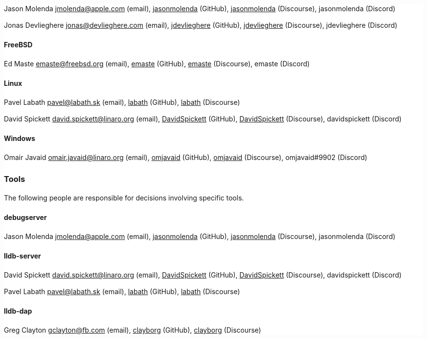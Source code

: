 Jason Molenda
jmolenda@apple.com (email), [jasonmolenda](https://github.com/jasonmolenda) (GitHub), [jasonmolenda](https://discourse.llvm.org/u/jasonmolenda) (Discourse), jasonmolenda (Discord)

Jonas Devlieghere
jonas@devlieghere.com (email), [jdevlieghere](https://github.com/jdevlieghere) (GitHub), [jdevlieghere](https://discourse.llvm.org/u/jdevlieghere) (Discourse), jdevlieghere (Discord)

#### FreeBSD

Ed Maste
emaste@freebsd.org (email), [emaste](https://github.com/emaste) (GitHub), [emaste](https://discourse.llvm.org/u/emaste) (Discourse), emaste (Discord)

#### Linux

Pavel Labath
pavel@labath.sk (email), [labath](https://github.com/labath) (GitHub), [labath](https://discourse.llvm.org/u/labath) (Discourse)

David Spickett
david.spickett@linaro.org (email), [DavidSpickett](https://github.com/DavidSpickett) (GitHub), [DavidSpickett](https://discourse.llvm.org/u/DavidSpickett) (Discourse), davidspickett (Discord)

#### Windows

Omair Javaid
omair.javaid@linaro.org (email), [omjavaid](https://github.com/omjavaid) (GitHub), [omjavaid](https://discourse.llvm.org/u/omjavaid) (Discourse), omjavaid#9902 (Discord)

### Tools

The following people are responsible for decisions involving specific tools.

#### debugserver

Jason Molenda
jmolenda@apple.com (email), [jasonmolenda](https://github.com/jasonmolenda) (GitHub), [jasonmolenda](https://discourse.llvm.org/u/jasonmolenda) (Discourse), jasonmolenda (Discord)

#### lldb-server

David Spickett
david.spickett@linaro.org (email), [DavidSpickett](https://github.com/DavidSpickett) (GitHub), [DavidSpickett](https://discourse.llvm.org/u/DavidSpickett) (Discourse), davidspickett (Discord)

Pavel Labath
pavel@labath.sk (email), [labath](https://github.com/labath) (GitHub), [labath](https://discourse.llvm.org/u/labath) (Discourse)

#### lldb-dap

Greg Clayton
gclayton@fb.com (email), [clayborg](https://github.com/clayborg) (GitHub), [clayborg](https://discourse.llvm.org/u/clayborg) (Discourse)
